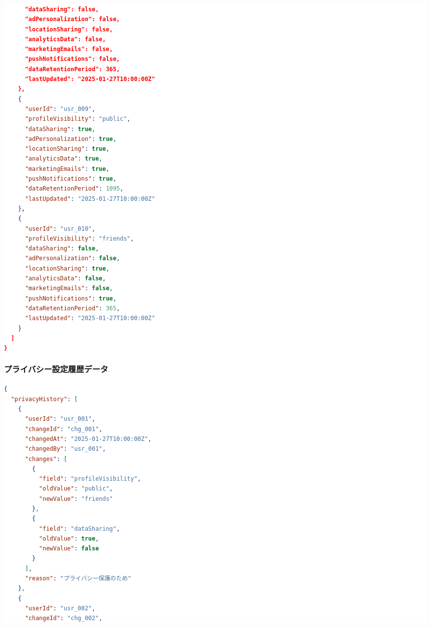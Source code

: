 ```json
      "dataSharing": false,
      "adPersonalization": false,
      "locationSharing": false,
      "analyticsData": false,
      "marketingEmails": false,
      "pushNotifications": false,
      "dataRetentionPeriod": 365,
      "lastUpdated": "2025-01-27T10:00:00Z"
    },
    {
      "userId": "usr_009",
      "profileVisibility": "public",
      "dataSharing": true,
      "adPersonalization": true,
      "locationSharing": true,
      "analyticsData": true,
      "marketingEmails": true,
      "pushNotifications": true,
      "dataRetentionPeriod": 1095,
      "lastUpdated": "2025-01-27T10:00:00Z"
    },
    {
      "userId": "usr_010",
      "profileVisibility": "friends",
      "dataSharing": false,
      "adPersonalization": false,
      "locationSharing": true,
      "analyticsData": false,
      "marketingEmails": false,
      "pushNotifications": true,
      "dataRetentionPeriod": 365,
      "lastUpdated": "2025-01-27T10:00:00Z"
    }
  ]
}
```

### プライバシー設定履歴データ
```json
{
  "privacyHistory": [
    {
      "userId": "usr_001",
      "changeId": "chg_001",
      "changedAt": "2025-01-27T10:00:00Z",
      "changedBy": "usr_001",
      "changes": [
        {
          "field": "profileVisibility",
          "oldValue": "public",
          "newValue": "friends"
        },
        {
          "field": "dataSharing",
          "oldValue": true,
          "newValue": false
        }
      ],
      "reason": "プライバシー保護のため"
    },
    {
      "userId": "usr_002",
      "changeId": "chg_002",
```